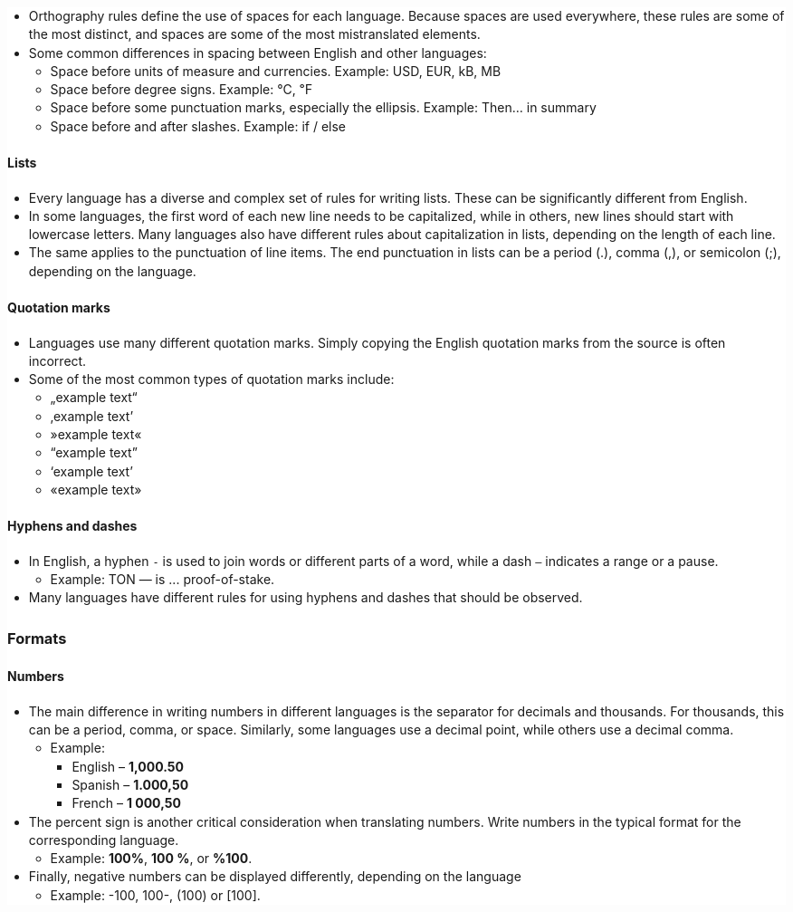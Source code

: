 * Orthography rules define the use of spaces for each language. Because spaces are used everywhere, these rules are some of the most distinct, and spaces are some of the most mistranslated elements.
* Some common differences in spacing between English and other languages:
  * Space before units of measure and currencies. Example: USD, EUR, kB, MB
  * Space before degree signs. Example: °C, ℉
  * Space before some punctuation marks, especially the ellipsis. Example: Then… in summary
  * Space before and after slashes. Example: if / else

#### Lists

* Every language has a diverse and complex set of rules for writing lists. These can be significantly different from English.
* In some languages, the first word of each new line needs to be capitalized, while in others, new lines should start with lowercase letters. Many languages also have different rules about capitalization in lists, depending on the length of each line.
* The same applies to the punctuation of line items. The end punctuation in lists can be a period (.), comma (,), or semicolon (;), depending on the language.

#### Quotation marks

* Languages use many different quotation marks. Simply copying the English quotation marks from the source is often incorrect.
* Some of the most common types of quotation marks include:
  * „example text“
  * ‚example text’
  * »example text«
  * “example text”
  * ‘example text’
  * «example text»

#### Hyphens and dashes

* In English, a hyphen `-` is used to join words or different parts of a word, while a dash `—` indicates a range or a pause.
    * Example: TON — is ... proof-of-stake.
* Many languages have different rules for using hyphens and dashes that should be observed.


### Formats
#### Numbers

* The main difference in writing numbers in different languages is the separator for decimals and thousands. For thousands, this can be a period, comma, or space. Similarly, some languages use a decimal point, while others use a decimal comma.
  * Example:
    * English – **1,000.50**
    * Spanish – **1.000,50**
    * French – **1 000,50**
* The percent sign is another critical consideration when translating numbers. Write numbers in the typical format for the corresponding language.
  * Example: **100%**, **100 %**, or **%100**.
* Finally, negative numbers can be displayed differently, depending on the language
  * Example: -100, 100-, (100) or [100].
